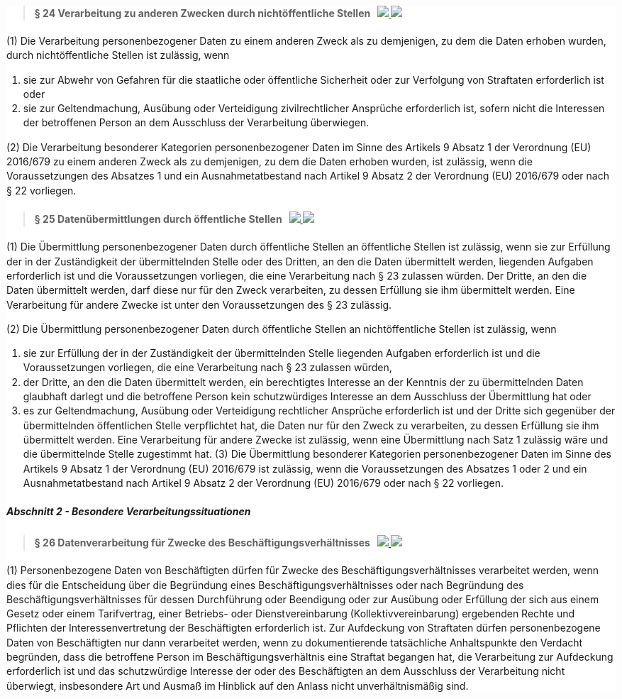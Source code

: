 <div id="para-24" class="jtt"></div> 

> #### § 24 Verarbeitung zu anderen Zwecken durch nichtöffentliche Stellen &nbsp;&nbsp;<a href="javascript:history.back()"><img src="/img/zur.png" width="20" >&nbsp;</a><a href="#ds-oben"><img src="/img/oben.png" width="20" ></a> 

(1) Die Verarbeitung personenbezogener Daten zu einem anderen Zweck als zu demjenigen, zu dem die Daten erhoben wurden, durch nichtöffentliche Stellen ist zulässig, wenn  
1.  sie zur Abwehr von Gefahren für die staatliche oder öffentliche Sicherheit oder zur Verfolgung von Straftaten erforderlich ist oder   
2.  sie zur Geltendmachung, Ausübung oder Verteidigung zivilrechtlicher Ansprüche erforderlich ist,   sofern nicht die Interessen der betroffenen Person an dem Ausschluss der Verarbeitung überwiegen.

(2) Die Verarbeitung besonderer Kategorien personenbezogener Daten im Sinne des Artikels 9 Absatz 1 der Verordnung (EU) 2016/679 zu einem anderen Zweck als zu demjenigen, zu dem die Daten erhoben wurden, ist zulässig, wenn die Voraussetzungen des Absatzes 1 und ein Ausnahmetatbestand nach Artikel 9 Absatz 2 der Verordnung (EU) 2016/679 oder nach § 22 vorliegen.      

<div id="para-25" class="jtt"></div> 

> #### § 25 Datenübermittlungen durch öffentliche Stellen &nbsp;&nbsp;<a href="javascript:history.back()"><img src="/img/zur.png" width="20" >&nbsp;</a><a href="#ds-oben"><img src="/img/oben.png" width="20" ></a> 

(1) Die Übermittlung personenbezogener Daten durch öffentliche Stellen an öffentliche Stellen ist zulässig, wenn sie zur Erfüllung der in der Zuständigkeit der übermittelnden Stelle oder des Dritten, an den die Daten übermittelt werden, liegenden Aufgaben erforderlich ist und die Voraussetzungen vorliegen, die eine Verarbeitung nach § 23 zulassen würden. Der Dritte, an den die Daten übermittelt werden, darf diese nur für den Zweck verarbeiten, zu dessen Erfüllung sie ihm übermittelt werden. Eine Verarbeitung für andere Zwecke ist unter den Voraussetzungen des § 23 zulässig.

(2) Die Übermittlung personenbezogener Daten durch öffentliche Stellen an nichtöffentliche Stellen ist zulässig, wenn  
1.  sie zur Erfüllung der in der Zuständigkeit der übermittelnden Stelle liegenden Aufgaben erforderlich ist und die Voraussetzungen vorliegen, die eine Verarbeitung nach § 23 zulassen würden,   
2.  der Dritte, an den die Daten übermittelt werden, ein berechtigtes Interesse an der Kenntnis der zu übermittelnden Daten glaubhaft darlegt und die betroffene Person kein schutzwürdiges Interesse an dem Ausschluss der Übermittlung hat oder  
3.  es zur Geltendmachung, Ausübung oder Verteidigung rechtlicher Ansprüche erforderlich ist   und der Dritte sich gegenüber der übermittelnden öffentlichen Stelle verpflichtet hat, die Daten nur für den Zweck zu verarbeiten, zu dessen Erfüllung sie ihm übermittelt werden. Eine Verarbeitung für andere Zwecke ist zulässig, wenn eine Übermittlung nach Satz 1 zulässig wäre und die übermittelnde Stelle zugestimmt hat.
(3) Die Übermittlung besonderer Kategorien personenbezogener Daten im Sinne des Artikels 9 Absatz 1 der Verordnung (EU) 2016/679 ist zulässig, wenn die Voraussetzungen des Absatzes 1 oder 2 und ein Ausnahmetatbestand nach Artikel 9 Absatz 2 der Verordnung (EU) 2016/679 oder nach § 22 vorliegen.      

##### Abschnitt 2 - Besondere Verarbeitungssituationen

 <div id="para-26" class="jtt"></div> 

> #### § 26 Datenverarbeitung für Zwecke des Beschäftigungsverhältnisses &nbsp;&nbsp;<a href="javascript:history.back()"><img src="/img/zur.png" width="20" >&nbsp;</a><a href="#ds-oben"><img src="/img/oben.png" width="20" ></a> 

(1) Personenbezogene Daten von Beschäftigten dürfen für Zwecke des Beschäftigungsverhältnisses verarbeitet werden, wenn dies für die Entscheidung über die Begründung eines Beschäftigungsverhältnisses oder nach Begründung des Beschäftigungsverhältnisses für dessen Durchführung oder Beendigung oder zur Ausübung oder Erfüllung der sich aus einem Gesetz oder einem Tarifvertrag, einer Betriebs- oder Dienstvereinbarung (Kollektivvereinbarung) ergebenden Rechte und Pflichten der Interessenvertretung der Beschäftigten erforderlich ist. Zur Aufdeckung von Straftaten dürfen personenbezogene Daten von Beschäftigten nur dann verarbeitet werden, wenn zu dokumentierende tatsächliche Anhaltspunkte den Verdacht begründen, dass die betroffene Person im Beschäftigungsverhältnis eine Straftat begangen hat, die Verarbeitung zur Aufdeckung erforderlich ist und das schutzwürdige Interesse der oder des Beschäftigten an dem Ausschluss der Verarbeitung nicht überwiegt, insbesondere Art und Ausmaß im Hinblick auf den Anlass nicht unverhältnismäßig sind.
